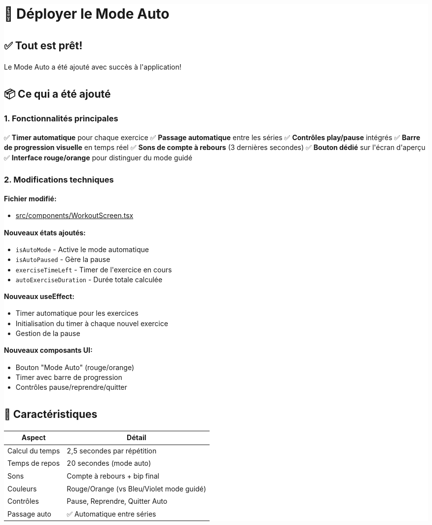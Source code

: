 # 🚀 Déployer le Mode Auto

## ✅ Tout est prêt!

Le Mode Auto a été ajouté avec succès à l'application!

## 📦 Ce qui a été ajouté

### 1. Fonctionnalités principales

✅ **Timer automatique** pour chaque exercice
✅ **Passage automatique** entre les séries
✅ **Contrôles play/pause** intégrés
✅ **Barre de progression visuelle** en temps réel
✅ **Sons de compte à rebours** (3 dernières secondes)
✅ **Bouton dédié** sur l'écran d'aperçu
✅ **Interface rouge/orange** pour distinguer du mode guidé

### 2. Modifications techniques

**Fichier modifié:**
- [src/components/WorkoutScreen.tsx](src/components/WorkoutScreen.tsx)

**Nouveaux états ajoutés:**
- `isAutoMode` - Active le mode automatique
- `isAutoPaused` - Gère la pause
- `exerciseTimeLeft` - Timer de l'exercice en cours
- `autoExerciseDuration` - Durée totale calculée

**Nouveaux useEffect:**
- Timer automatique pour les exercices
- Initialisation du timer à chaque nouvel exercice
- Gestion de la pause

**Nouveaux composants UI:**
- Bouton "Mode Auto" (rouge/orange)
- Timer avec barre de progression
- Contrôles pause/reprendre/quitter

## 🎯 Caractéristiques

| Aspect | Détail |
|--------|--------|
| Calcul du temps | 2,5 secondes par répétition |
| Temps de repos | 20 secondes (mode auto) |
| Sons | Compte à rebours + bip final |
| Couleurs | Rouge/Orange (vs Bleu/Violet mode guidé) |
| Contrôles | Pause, Reprendre, Quitter Auto |
| Passage auto | ✅ Automatique entre séries |
